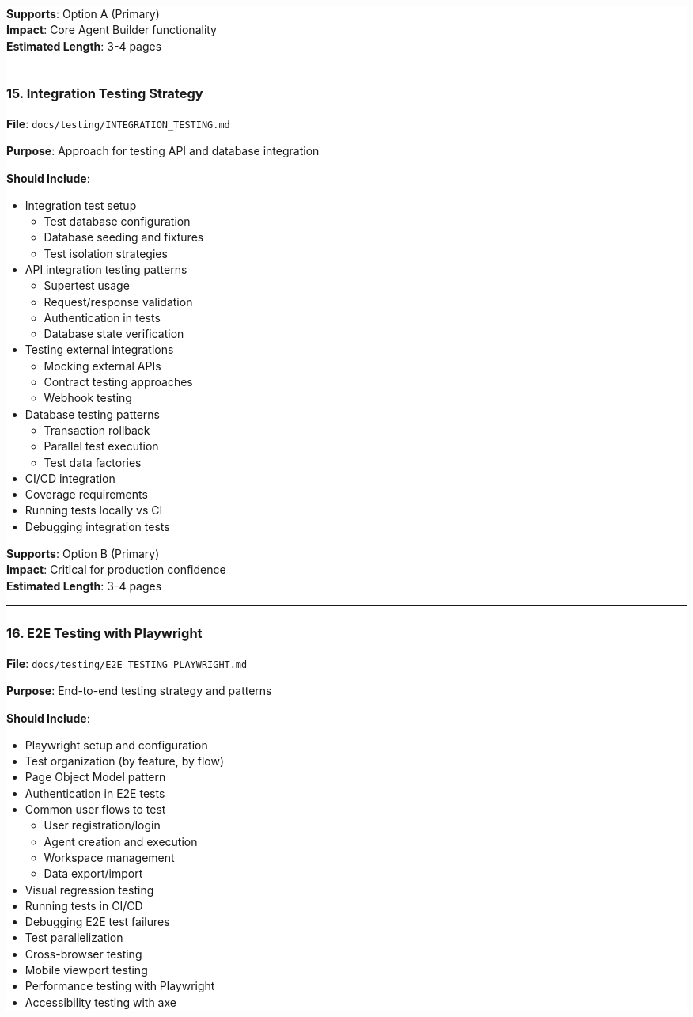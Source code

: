 **Supports**: Option A (Primary)  
**Impact**: Core Agent Builder functionality  
**Estimated Length**: 3-4 pages

---

### 15. Integration Testing Strategy

**File**: `docs/testing/INTEGRATION_TESTING.md`

**Purpose**: Approach for testing API and database integration

**Should Include**:

- Integration test setup
  - Test database configuration
  - Database seeding and fixtures
  - Test isolation strategies
- API integration testing patterns
  - Supertest usage
  - Request/response validation
  - Authentication in tests
  - Database state verification
- Testing external integrations
  - Mocking external APIs
  - Contract testing approaches
  - Webhook testing
- Database testing patterns
  - Transaction rollback
  - Parallel test execution
  - Test data factories
- CI/CD integration
- Coverage requirements
- Running tests locally vs CI
- Debugging integration tests

**Supports**: Option B (Primary)  
**Impact**: Critical for production confidence  
**Estimated Length**: 3-4 pages

---

### 16. E2E Testing with Playwright

**File**: `docs/testing/E2E_TESTING_PLAYWRIGHT.md`

**Purpose**: End-to-end testing strategy and patterns

**Should Include**:

- Playwright setup and configuration
- Test organization (by feature, by flow)
- Page Object Model pattern
- Authentication in E2E tests
- Common user flows to test
  - User registration/login
  - Agent creation and execution
  - Workspace management
  - Data export/import
- Visual regression testing
- Running tests in CI/CD
- Debugging E2E test failures
- Test parallelization
- Cross-browser testing
- Mobile viewport testing
- Performance testing with Playwright
- Accessibility testing with axe
